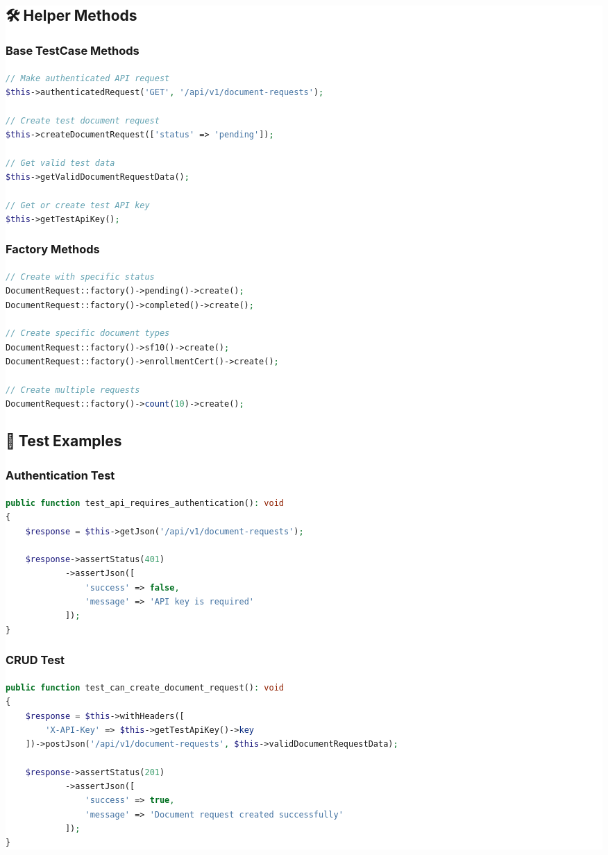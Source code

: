 ## 🛠️ Helper Methods

### Base TestCase Methods
```php
// Make authenticated API request
$this->authenticatedRequest('GET', '/api/v1/document-requests');

// Create test document request
$this->createDocumentRequest(['status' => 'pending']);

// Get valid test data
$this->getValidDocumentRequestData();

// Get or create test API key
$this->getTestApiKey();
```

### Factory Methods
```php
// Create with specific status
DocumentRequest::factory()->pending()->create();
DocumentRequest::factory()->completed()->create();

// Create specific document types
DocumentRequest::factory()->sf10()->create();
DocumentRequest::factory()->enrollmentCert()->create();

// Create multiple requests
DocumentRequest::factory()->count(10)->create();
```

## 🧪 Test Examples

### Authentication Test
```php
public function test_api_requires_authentication(): void
{
    $response = $this->getJson('/api/v1/document-requests');
    
    $response->assertStatus(401)
            ->assertJson([
                'success' => false,
                'message' => 'API key is required'
            ]);
}
```

### CRUD Test
```php
public function test_can_create_document_request(): void
{
    $response = $this->withHeaders([
        'X-API-Key' => $this->getTestApiKey()->key
    ])->postJson('/api/v1/document-requests', $this->validDocumentRequestData);
    
    $response->assertStatus(201)
            ->assertJson([
                'success' => true,
                'message' => 'Document request created successfully'
            ]);
}
```
